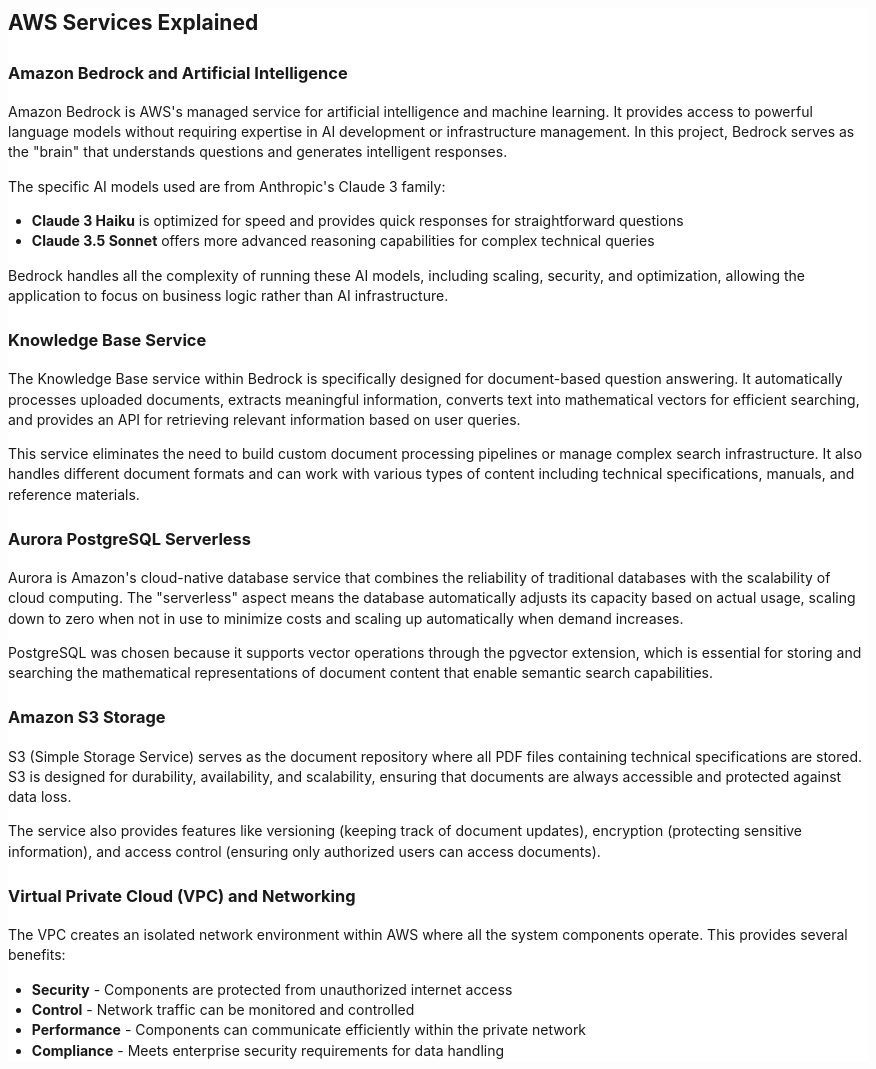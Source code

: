 
## AWS Services Explained

### Amazon Bedrock and Artificial Intelligence

Amazon Bedrock is AWS's managed service for artificial intelligence and machine learning. It provides access to powerful language models without requiring expertise in AI development or infrastructure management. In this project, Bedrock serves as the "brain" that understands questions and generates intelligent responses.

The specific AI models used are from Anthropic's Claude 3 family:
- **Claude 3 Haiku** is optimized for speed and provides quick responses for straightforward questions
- **Claude 3.5 Sonnet** offers more advanced reasoning capabilities for complex technical queries

Bedrock handles all the complexity of running these AI models, including scaling, security, and optimization, allowing the application to focus on business logic rather than AI infrastructure.

### Knowledge Base Service

The Knowledge Base service within Bedrock is specifically designed for document-based question answering. It automatically processes uploaded documents, extracts meaningful information, converts text into mathematical vectors for efficient searching, and provides an API for retrieving relevant information based on user queries.

This service eliminates the need to build custom document processing pipelines or manage complex search infrastructure. It also handles different document formats and can work with various types of content including technical specifications, manuals, and reference materials.

### Aurora PostgreSQL Serverless

Aurora is Amazon's cloud-native database service that combines the reliability of traditional databases with the scalability of cloud computing. The "serverless" aspect means the database automatically adjusts its capacity based on actual usage, scaling down to zero when not in use to minimize costs and scaling up automatically when demand increases.

PostgreSQL was chosen because it supports vector operations through the pgvector extension, which is essential for storing and searching the mathematical representations of document content that enable semantic search capabilities.

### Amazon S3 Storage

S3 (Simple Storage Service) serves as the document repository where all PDF files containing technical specifications are stored. S3 is designed for durability, availability, and scalability, ensuring that documents are always accessible and protected against data loss.

The service also provides features like versioning (keeping track of document updates), encryption (protecting sensitive information), and access control (ensuring only authorized users can access documents).

### Virtual Private Cloud (VPC) and Networking

The VPC creates an isolated network environment within AWS where all the system components operate. This provides several benefits:
- **Security** - Components are protected from unauthorized internet access
- **Control** - Network traffic can be monitored and controlled
- **Performance** - Components can communicate efficiently within the private network
- **Compliance** - Meets enterprise security requirements for data handling
